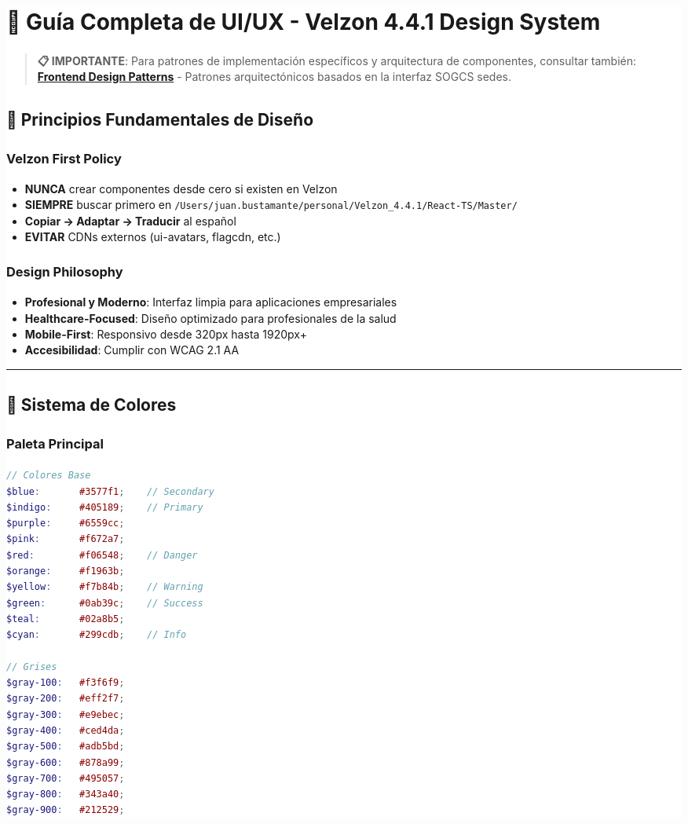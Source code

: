 # 🎨 Guía Completa de UI/UX - Velzon 4.4.1 Design System

> **📋 IMPORTANTE**: Para patrones de implementación específicos y arquitectura de componentes, consultar también:
> **[Frontend Design Patterns](../common/frontend-design-patterns.claude.md)** - Patrones arquitectónicos basados en la interfaz SOGCS sedes.

## 🎯 Principios Fundamentales de Diseño

### **Velzon First Policy**
- **NUNCA** crear componentes desde cero si existen en Velzon
- **SIEMPRE** buscar primero en `/Users/juan.bustamante/personal/Velzon_4.4.1/React-TS/Master/`
- **Copiar → Adaptar → Traducir** al español
- **EVITAR** CDNs externos (ui-avatars, flagcdn, etc.)

### **Design Philosophy**
- **Profesional y Moderno**: Interfaz limpia para aplicaciones empresariales
- **Healthcare-Focused**: Diseño optimizado para profesionales de la salud
- **Mobile-First**: Responsivo desde 320px hasta 1920px+
- **Accesibilidad**: Cumplir con WCAG 2.1 AA

---

## 🎨 Sistema de Colores

### **Paleta Principal**
```scss
// Colores Base
$blue:       #3577f1;    // Secondary
$indigo:     #405189;    // Primary
$purple:     #6559cc;
$pink:       #f672a7;
$red:        #f06548;    // Danger
$orange:     #f1963b;
$yellow:     #f7b84b;    // Warning
$green:      #0ab39c;    // Success
$teal:       #02a8b5;
$cyan:       #299cdb;    // Info

// Grises
$gray-100:   #f3f6f9;
$gray-200:   #eff2f7;
$gray-300:   #e9ebec;
$gray-400:   #ced4da;
$gray-500:   #adb5bd;
$gray-600:   #878a99;
$gray-700:   #495057;
$gray-800:   #343a40;
$gray-900:   #212529;
```
